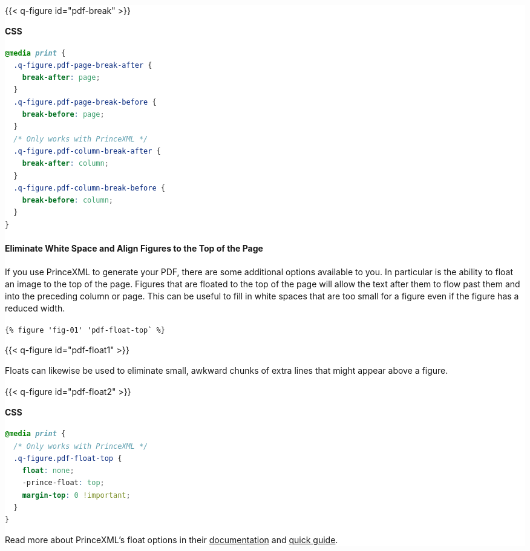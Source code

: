 {{< q-figure id="pdf-break" >}}

**CSS**

```css
@media print {
  .q-figure.pdf-page-break-after {
    break-after: page;
  }
  .q-figure.pdf-page-break-before {
    break-before: page;
  }
  /* Only works with PrinceXML */
  .q-figure.pdf-column-break-after {
    break-after: column;
  }
  .q-figure.pdf-column-break-before {
    break-before: column;
  }
}
```

#### Eliminate White Space and Align Figures to the Top of the Page

If you use PrinceXML to generate your PDF, there are some additional options available to you. In particular is the ability to float an image to the top of the page. Figures that are floated to the top of the page will allow the text after them to flow past them and into the preceding column or page. This can be useful to fill in white spaces that are too small for a figure even if the figure has a reduced width.

```
{% figure 'fig-01' 'pdf-float-top` %}
```

{{< q-figure id="pdf-float1" >}}

Floats can likewise be used to eliminate small, awkward chunks of extra lines that might appear above a figure.

{{< q-figure id="pdf-float2" >}}

**CSS**

```css
@media print {
  /* Only works with PrinceXML */
  .q-figure.pdf-float-top {
    float: none;
    -prince-float: top;
    margin-top: 0 !important;
  }
}
```

Read more about PrinceXML’s float options in their [documentation](https://www.princexml.com/doc/styling/#floats) and [quick guide](https://www.princexml.com/howcome/2021/guides/float/).
